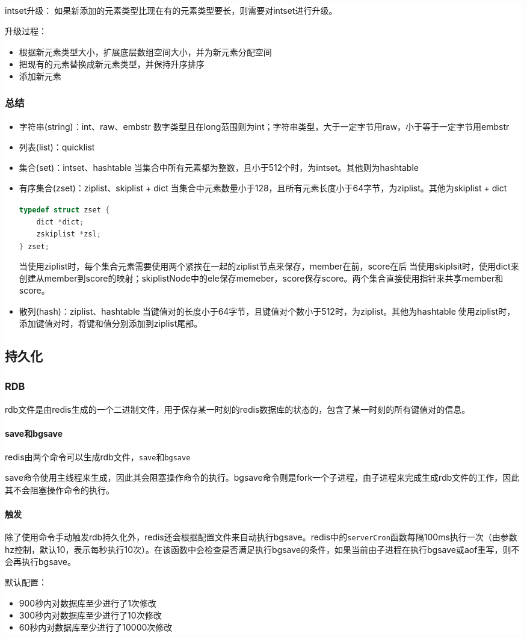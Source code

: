 intset升级：
如果新添加的元素类型比现在有的元素类型要长，则需要对intset进行升级。

升级过程：

- 根据新元素类型大小，扩展底层数组空间大小，并为新元素分配空间
- 把现有的元素替换成新元素类型，并保持升序排序
- 添加新元素

### 总结

- 字符串(string)：int、raw、embstr
  数字类型且在long范围则为int；字符串类型，大于一定字节用raw，小于等于一定字节用embstr

- 列表(list)：quicklist

- 集合(set)：intset、hashtable
  当集合中所有元素都为整数，且小于512个时，为intset。其他则为hashtable

- 有序集合(zset)：ziplist、skiplist + dict
  当集合中元素数量小于128，且所有元素长度小于64字节，为ziplist。其他为skiplist + dict

    ```c
    typedef struct zset {
        dict *dict;
        zskiplist *zsl;
    } zset;
    ```

    当使用ziplist时，每个集合元素需要使用两个紧挨在一起的ziplist节点来保存，member在前，score在后
    当使用skiplsit时，使用dict来创建从member到score的映射；skiplistNode中的ele保存memeber，score保存score。两个集合直接使用指针来共享member和score。

- 散列(hash)：ziplist、hashtable
  当键值对的长度小于64字节，且键值对个数小于512时，为ziplist。其他为hashtable
  使用ziplist时，添加键值对时，将键和值分别添加到ziplist尾部。

## 持久化

### RDB

rdb文件是由redis生成的一个二进制文件，用于保存某一时刻的redis数据库的状态的，包含了某一时刻的所有键值对的信息。

#### save和bgsave

redis由两个命令可以生成rdb文件，`save`和`bgsave`

save命令使用主线程来生成，因此其会阻塞操作命令的执行。bgsave命令则是fork一个子进程，由子进程来完成生成rdb文件的工作，因此其不会阻塞操作命令的执行。

#### 触发

除了使用命令手动触发rdb持久化外，redis还会根据配置文件来自动执行bgsave。redis中的`serverCron`函数每隔100ms执行一次（由参数hz控制，默认10，表示每秒执行10次）。在该函数中会检查是否满足执行bgsave的条件，如果当前由子进程在执行bgsave或aof重写，则不会再执行bgsave。

默认配置：

- 900秒内对数据库至少进行了1次修改
- 300秒内对数据库至少进行了10次修改
- 60秒内对数据库至少进行了10000次修改
